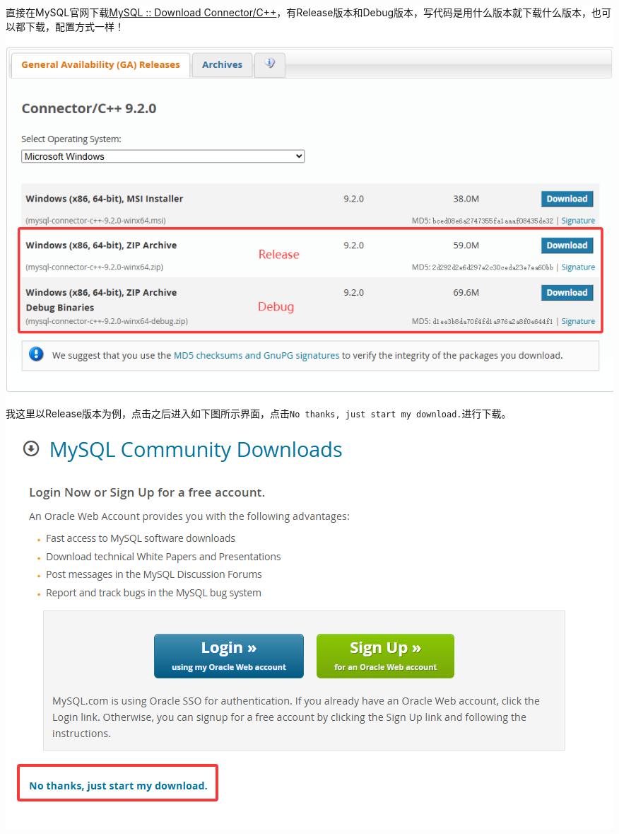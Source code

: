 直接在MySQL官网下载[MySQL :: Download Connector/C++](https://dev.mysql.com/downloads/connector/cpp/)，有Release版本和Debug版本，写代码是用什么版本就下载什么版本，也可以都下载，配置方式一样！

![image-20250308144720608](./assets/image-20250308144720608.png)

我这里以Release版本为例，点击之后进入如下图所示界面，点击`No thanks, just start my download.`进行下载。

![image-20250308144911655](./assets/image-20250308144911655.png)
